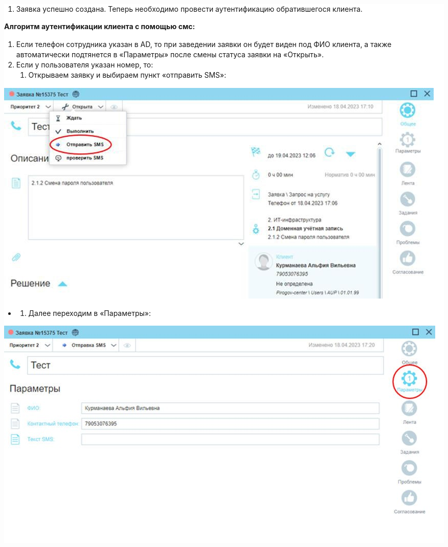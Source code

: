 1. Заявка успешно создана. Теперь необходимо провести аутентификацию обратившегося клиента.

**Алгоритм аутентификации клиента с помощью смс:**

1. Если телефон сотрудника указан в AD, то при заведении заявки он будет виден под ФИО клиента, а также автоматически подтянется в «Параметры» после смены статуса заявки на «Открыть».
2. Если у пользователя указан номер, то:
    1. Открываем заявку и выбираем пункт «отправить SMS»:

![Инструкция для СТП по смене_сбросу пароля от доменной учетной записи](<Инструкция для СТП по смене_сбросу пароля от доменной учетной записи 4.jpeg>)

- 1. Далее переходим в «Параметры»:

![Инструкция для СТП по смене_сбросу пароля от доменной учетной записи](<Инструкция для СТП по смене_сбросу пароля от доменной учетной записи 5.jpeg>)
